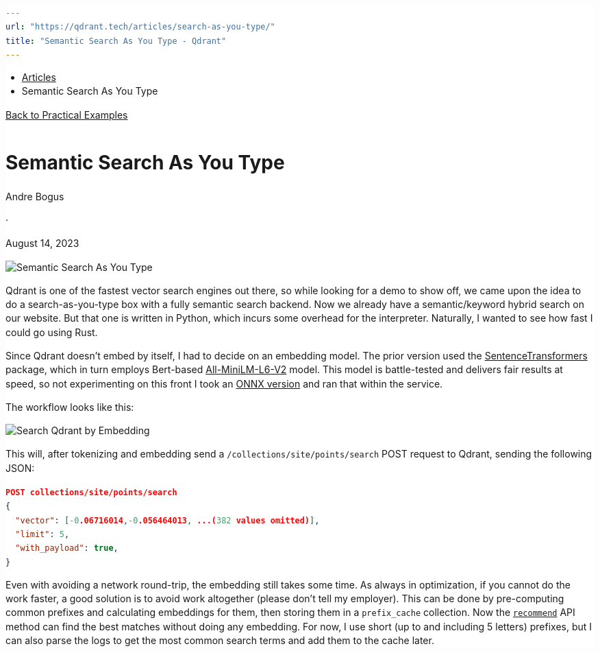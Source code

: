 ```yaml
---
url: "https://qdrant.tech/articles/search-as-you-type/"
title: "Semantic Search As You Type - Qdrant"
---
```


- [Articles](https://qdrant.tech/articles/)
- Semantic Search As You Type

[Back to Practical Examples](https://qdrant.tech/articles/practicle-examples/)

# Semantic Search As You Type

Andre Bogus

·

August 14, 2023

![Semantic Search As You Type](https://qdrant.tech/articles_data/search-as-you-type/preview/title.jpg)

Qdrant is one of the fastest vector search engines out there, so while looking for a demo to show off, we came upon the idea to do a search-as-you-type box with a fully semantic search backend. Now we already have a semantic/keyword hybrid search on our website. But that one is written in Python, which incurs some overhead for the interpreter. Naturally, I wanted to see how fast I could go using Rust.

Since Qdrant doesn’t embed by itself, I had to decide on an embedding model. The prior version used the [SentenceTransformers](https://www.sbert.net/) package, which in turn employs Bert-based [All-MiniLM-L6-V2](https://huggingface.co/sentence-transformers/all-MiniLM-L6-v2/tree/main) model. This model is battle-tested and delivers fair results at speed, so not experimenting on this front I took an [ONNX version](https://huggingface.co/optimum/all-MiniLM-L6-v2/tree/main) and ran that within the service.

The workflow looks like this:

![Search Qdrant by Embedding](https://qdrant.tech/articles_data/search-as-you-type/Qdrant_Search_by_Embedding.png)

This will, after tokenizing and embedding send a `/collections/site/points/search` POST request to Qdrant, sending the following JSON:

```json
POST collections/site/points/search
{
  "vector": [-0.06716014,-0.056464013, ...(382 values omitted)],
  "limit": 5,
  "with_payload": true,
}

```

Even with avoiding a network round-trip, the embedding still takes some time. As always in optimization, if you cannot do the work faster, a good solution is to avoid work altogether (please don’t tell my employer). This can be done by pre-computing common prefixes and calculating embeddings for them, then storing them in a `prefix_cache` collection. Now the [`recommend`](https://api.qdrant.tech/api-reference/search/recommend-points) API method can find the best matches without doing any embedding. For now, I use short (up to and including 5 letters) prefixes, but I can also parse the logs to get the most common search terms and add them to the cache later.
